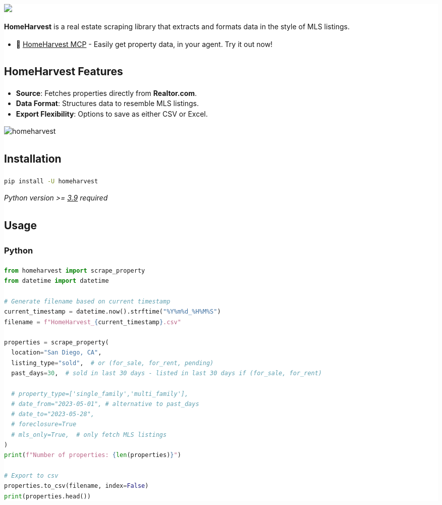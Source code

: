 <img src="https://github.com/ZacharyHampton/HomeHarvest/assets/78247585/d1a2bf8b-09f5-4c57-b33a-0ada8a34f12d" width="400">

**HomeHarvest** is a real estate scraping library that extracts and formats data in the style of MLS listings.

- 🚀 [HomeHarvest MCP](https://smithery.ai/server/@ZacharyHampton/homeharvest-mcp) - Easily get property data, in your agent. Try it out now!

## HomeHarvest Features

- **Source**: Fetches properties directly from **Realtor.com**.
- **Data Format**: Structures data to resemble MLS listings.
- **Export Flexibility**: Options to save as either CSV or Excel.

![homeharvest](https://github.com/ZacharyHampton/HomeHarvest/assets/78247585/b3d5d727-e67b-4a9f-85d8-1e65fd18620a)

## Installation

```bash
pip install -U homeharvest
```
  _Python version >= [3.9](https://www.python.org/downloads/release/python-3100/) required_

## Usage

### Python

```py
from homeharvest import scrape_property
from datetime import datetime

# Generate filename based on current timestamp
current_timestamp = datetime.now().strftime("%Y%m%d_%H%M%S")
filename = f"HomeHarvest_{current_timestamp}.csv"

properties = scrape_property(
  location="San Diego, CA",
  listing_type="sold",  # or (for_sale, for_rent, pending)
  past_days=30,  # sold in last 30 days - listed in last 30 days if (for_sale, for_rent)

  # property_type=['single_family','multi_family'],
  # date_from="2023-05-01", # alternative to past_days
  # date_to="2023-05-28",
  # foreclosure=True
  # mls_only=True,  # only fetch MLS listings
)
print(f"Number of properties: {len(properties)}")

# Export to csv
properties.to_csv(filename, index=False)
print(properties.head())
```
